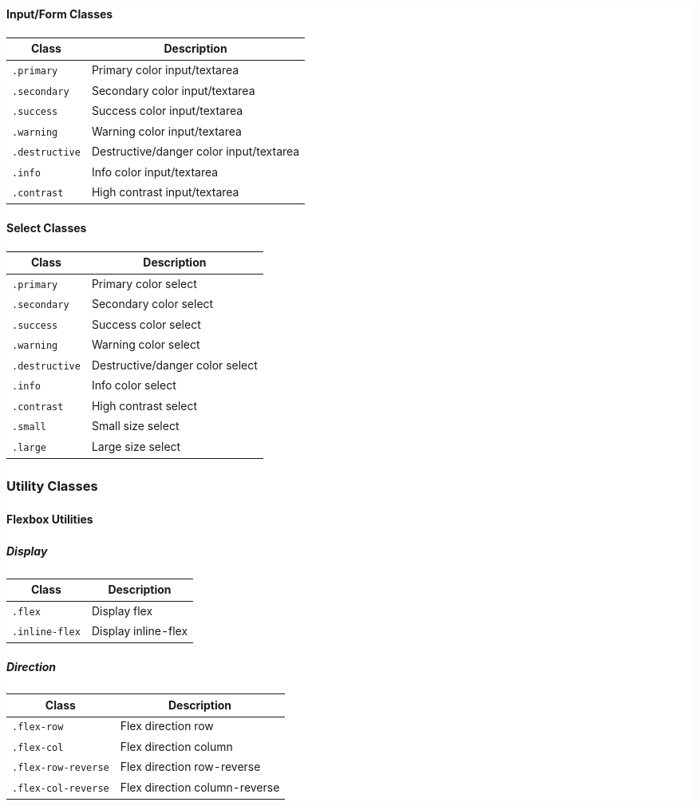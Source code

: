 #### Input/Form Classes

| Class          | Description                             |
| -------------- | --------------------------------------- |
| `.primary`     | Primary color input/textarea            |
| `.secondary`   | Secondary color input/textarea          |
| `.success`     | Success color input/textarea            |
| `.warning`     | Warning color input/textarea            |
| `.destructive` | Destructive/danger color input/textarea |
| `.info`        | Info color input/textarea               |
| `.contrast`    | High contrast input/textarea            |

#### Select Classes

| Class          | Description                     |
| -------------- | ------------------------------- |
| `.primary`     | Primary color select            |
| `.secondary`   | Secondary color select          |
| `.success`     | Success color select            |
| `.warning`     | Warning color select            |
| `.destructive` | Destructive/danger color select |
| `.info`        | Info color select               |
| `.contrast`    | High contrast select            |
| `.small`       | Small size select               |
| `.large`       | Large size select               |

### Utility Classes

#### Flexbox Utilities

##### Display

| Class          | Description         |
| -------------- | ------------------- |
| `.flex`        | Display flex        |
| `.inline-flex` | Display inline-flex |

##### Direction

| Class               | Description                   |
| ------------------- | ----------------------------- |
| `.flex-row`         | Flex direction row            |
| `.flex-col`         | Flex direction column         |
| `.flex-row-reverse` | Flex direction row-reverse    |
| `.flex-col-reverse` | Flex direction column-reverse |
